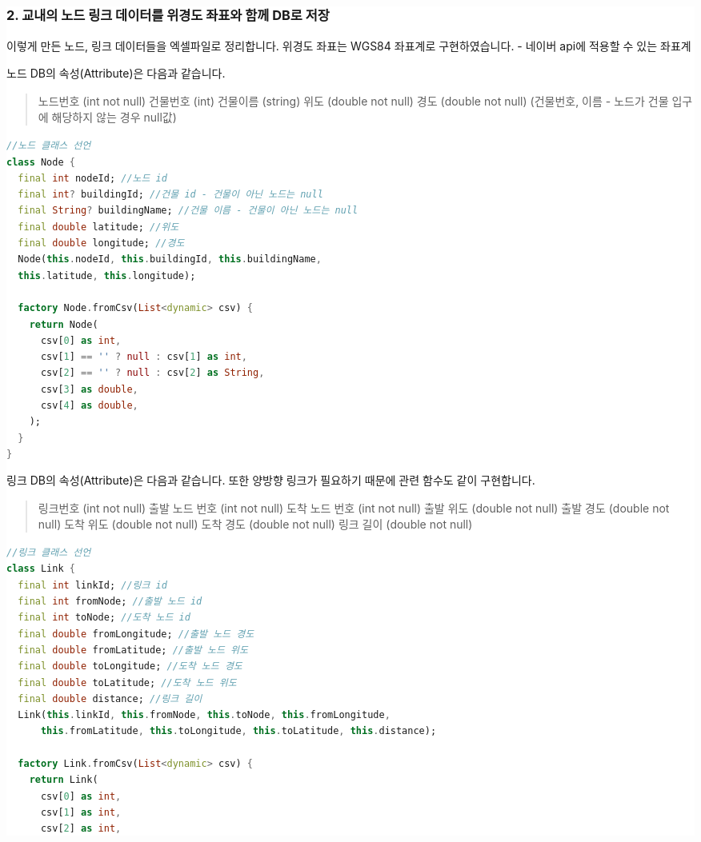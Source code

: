 ### 2. 교내의 노드 링크 데이터를 위경도 좌표와 함께 DB로 저장

이렇게 만든 노드, 링크 데이터들을 엑셀파일로 정리합니다.
위경도 좌표는 WGS84 좌표계로 구현하였습니다. - 네이버 api에 적용할 수 있는 좌표계

노드 DB의 속성(Attribute)은 다음과 같습니다.
  > 노드번호 (int not null)
  건물번호 (int)
  건물이름 (string)
  위도 (double not null)
  경도 (double not null)
  (건물번호, 이름 - 노드가 건물 입구에 해당하지 않는 경우 null값)

```dart
//노드 클래스 선언
class Node {
  final int nodeId; //노드 id
  final int? buildingId; //건물 id - 건물이 아닌 노드는 null
  final String? buildingName; //건물 이름 - 건물이 아닌 노드는 null
  final double latitude; //위도
  final double longitude; //경도
  Node(this.nodeId, this.buildingId, this.buildingName, 
  this.latitude, this.longitude);

  factory Node.fromCsv(List<dynamic> csv) {
    return Node(
      csv[0] as int,
      csv[1] == '' ? null : csv[1] as int,
      csv[2] == '' ? null : csv[2] as String,
      csv[3] as double,
      csv[4] as double,
    );
  }
}
```

링크 DB의 속성(Attribute)은 다음과 같습니다.
또한 양방향 링크가 필요하기 때문에 관련 함수도 같이 구현합니다.
  > 링크번호 (int not null)
  출발 노드 번호 (int not null)
  도착 노드 번호 (int not null)
  출발 위도 (double not null)
  출발 경도 (double not null)
  도착 위도 (double not null)
  도착 경도 (double not null)
  링크 길이 (double not null)

```dart
//링크 클래스 선언
class Link {
  final int linkId; //링크 id
  final int fromNode; //출발 노드 id
  final int toNode; //도착 노드 id
  final double fromLongitude; //출발 노드 경도
  final double fromLatitude; //출발 노드 위도
  final double toLongitude; //도착 노드 경도
  final double toLatitude; //도착 노드 위도
  final double distance; //링크 길이
  Link(this.linkId, this.fromNode, this.toNode, this.fromLongitude,
      this.fromLatitude, this.toLongitude, this.toLatitude, this.distance);

  factory Link.fromCsv(List<dynamic> csv) {
    return Link(
      csv[0] as int,
      csv[1] as int,
      csv[2] as int,
```